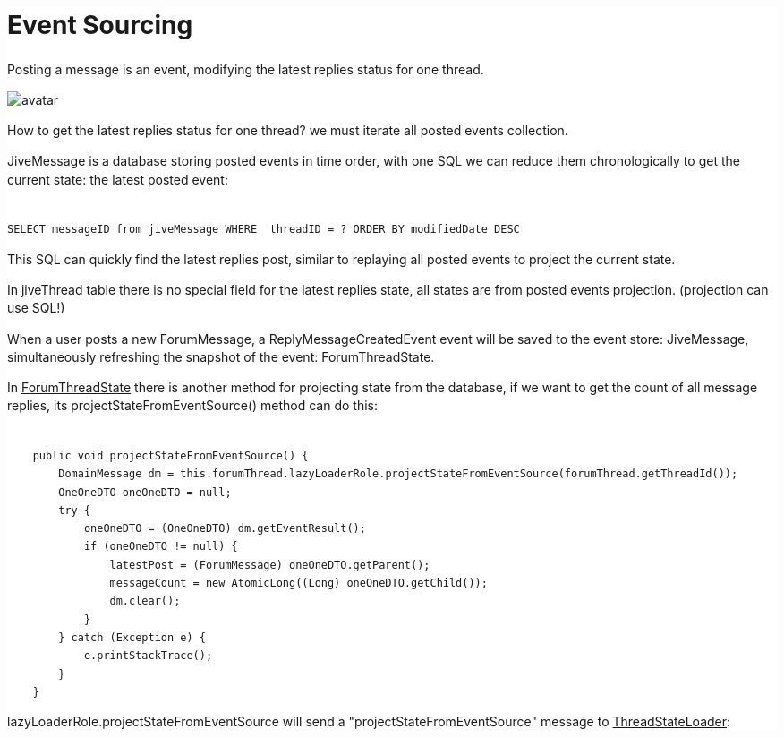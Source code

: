 # Event Sourcing

Posting a message is an event, modifying the latest replies status for one thread.

![avatar](./doc/es.png)

How to get the latest replies status for one thread? we must iterate all posted events collection.

JiveMessage is a database storing posted events in time order, with one SQL we can reduce them chronologically to get the current state: the latest posted event:

```

SELECT messageID from jiveMessage WHERE  threadID = ? ORDER BY modifiedDate DESC

```

This SQL can quickly find the latest replies post, similar to replaying all posted events to project the current state.

In jiveThread table there is no special field for the latest replies state, all states are from posted events projection. (projection can use SQL!)

When a user posts a new ForumMessage, a ReplyMessageCreatedEvent event will be saved to the event store: JiveMessage, simultaneously refreshing the snapshot of the event: ForumThreadState.

In [ForumThreadState](https://github.com/banq/jivejdon/blob/master/src/main/java/com/jdon/jivejdon/domain/model/ForumThreadState.java) there is another method for projecting state from the database, if we want to get the count of all message replies, its projectStateFromEventSource() method can do this:

```

	public void projectStateFromEventSource() {
		DomainMessage dm = this.forumThread.lazyLoaderRole.projectStateFromEventSource(forumThread.getThreadId());
		OneOneDTO oneOneDTO = null;
		try {
			oneOneDTO = (OneOneDTO) dm.getEventResult();
			if (oneOneDTO != null) {
				latestPost = (ForumMessage) oneOneDTO.getParent();
				messageCount = new AtomicLong((Long) oneOneDTO.getChild());
				dm.clear();
			}
		} catch (Exception e) {
			e.printStackTrace();
		}
	}

```

lazyLoaderRole.projectStateFromEventSource will send a "projectStateFromEventSource" message to [ThreadStateLoader](https://github.com/banq/jivejdon/blob/master/src/main/java/com/jdon/jivejdon/spi/pubsub/reconstruction/impl/ThreadStateLoader.java):
